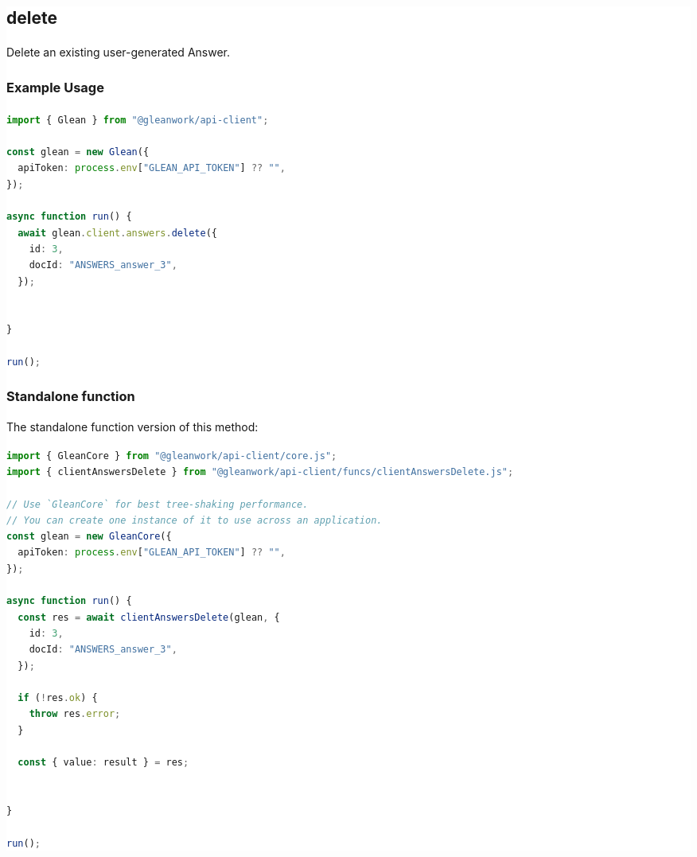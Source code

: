 ## delete

Delete an existing user-generated Answer.

### Example Usage

```typescript
import { Glean } from "@gleanwork/api-client";

const glean = new Glean({
  apiToken: process.env["GLEAN_API_TOKEN"] ?? "",
});

async function run() {
  await glean.client.answers.delete({
    id: 3,
    docId: "ANSWERS_answer_3",
  });


}

run();
```

### Standalone function

The standalone function version of this method:

```typescript
import { GleanCore } from "@gleanwork/api-client/core.js";
import { clientAnswersDelete } from "@gleanwork/api-client/funcs/clientAnswersDelete.js";

// Use `GleanCore` for best tree-shaking performance.
// You can create one instance of it to use across an application.
const glean = new GleanCore({
  apiToken: process.env["GLEAN_API_TOKEN"] ?? "",
});

async function run() {
  const res = await clientAnswersDelete(glean, {
    id: 3,
    docId: "ANSWERS_answer_3",
  });

  if (!res.ok) {
    throw res.error;
  }

  const { value: result } = res;

  
}

run();
```


[hook-guide]: ../../../REACT_QUERY.md
[hook-guide]: ../../../REACT_QUERY.md
[hook-guide]: ../../../REACT_QUERY.md
[hook-guide]: ../../../REACT_QUERY.md
[hook-guide]: ../../../REACT_QUERY.md
